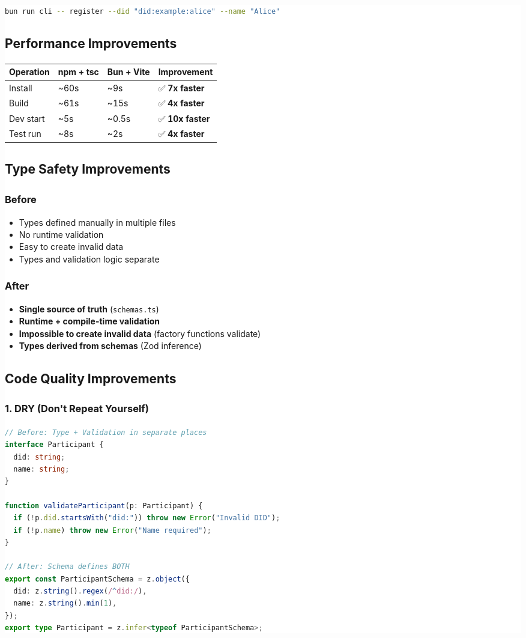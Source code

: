 ```bash
bun run cli -- register --did "did:example:alice" --name "Alice"
```

## Performance Improvements

| Operation | npm + tsc | Bun + Vite | Improvement       |
| --------- | --------- | ---------- | ----------------- |
| Install   | ~60s      | ~9s        | ✅ **7x faster**  |
| Build     | ~61s      | ~15s       | ✅ **4x faster**  |
| Dev start | ~5s       | ~0.5s      | ✅ **10x faster** |
| Test run  | ~8s       | ~2s        | ✅ **4x faster**  |

## Type Safety Improvements

### Before

- Types defined manually in multiple files
- No runtime validation
- Easy to create invalid data
- Types and validation logic separate

### After

- **Single source of truth** (`schemas.ts`)
- **Runtime + compile-time validation**
- **Impossible to create invalid data** (factory functions validate)
- **Types derived from schemas** (Zod inference)

## Code Quality Improvements

### 1. DRY (Don't Repeat Yourself)

```typescript
// Before: Type + Validation in separate places
interface Participant {
  did: string;
  name: string;
}

function validateParticipant(p: Participant) {
  if (!p.did.startsWith("did:")) throw new Error("Invalid DID");
  if (!p.name) throw new Error("Name required");
}

// After: Schema defines BOTH
export const ParticipantSchema = z.object({
  did: z.string().regex(/^did:/),
  name: z.string().min(1),
});
export type Participant = z.infer<typeof ParticipantSchema>;
```
